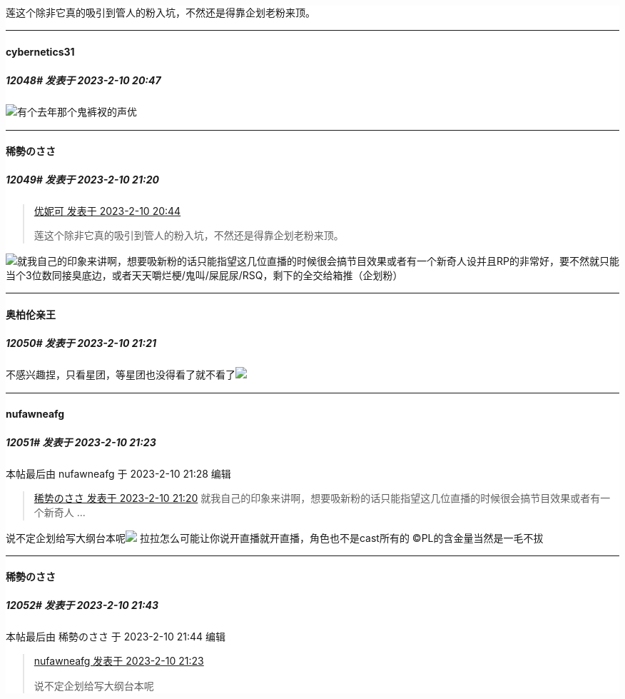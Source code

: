 莲这个除非它真的吸引到管人的粉入坑，不然还是得靠企划老粉来顶。

*****

####  cybernetics31  
##### 12048#       发表于 2023-2-10 20:47

<img src="https://static.saraba1st.com/image/smiley/face2017/067.png" referrerpolicy="no-referrer">有个去年那个鬼裤衩的声优


*****

####  稀勢のささ  
##### 12049#       发表于 2023-2-10 21:20

<blockquote><a href="httphttps://bbs.saraba1st.com/2b/forum.php?mod=redirect&amp;goto=findpost&amp;pid=59694500&amp;ptid=2078110" target="_blank">优妮可 发表于 2023-2-10 20:44</a>

莲这个除非它真的吸引到管人的粉入坑，不然还是得靠企划老粉来顶。</blockquote>
<img src="https://static.saraba1st.com/image/smiley/face2017/067.png" referrerpolicy="no-referrer">就我自己的印象来讲啊，想要吸新粉的话只能指望这几位直播的时候很会搞节目效果或者有一个新奇人设并且RP的非常好，要不然就只能当个3位数同接臭底边，或者天天嚼烂梗/鬼叫/屎屁尿/RSQ，剩下的全交给箱推（企划粉）


*****

####  奥柏伦亲王  
##### 12050#       发表于 2023-2-10 21:21

不感兴趣捏，只看星团，等星团也没得看了就不看了<img src="https://static.saraba1st.com/image/smiley/face2017/067.png" referrerpolicy="no-referrer">

*****

####  nufawneafg  
##### 12051#       发表于 2023-2-10 21:23

 本帖最后由 nufawneafg 于 2023-2-10 21:28 编辑 
<blockquote><a href="httphttps://bbs.saraba1st.com/2b/forum.php?mod=redirect&amp;goto=findpost&amp;pid=59694997&amp;ptid=2078110" target="_blank">稀势のささ 发表于 2023-2-10 21:20</a>
就我自己的印象来讲啊，想要吸新粉的话只能指望这几位直播的时候很会搞节目效果或者有一个新奇人 ...</blockquote>
说不定企划给写大纲台本呢<img src="https://static.saraba1st.com/image/smiley/face2017/067.png" referrerpolicy="no-referrer">
拉拉怎么可能让你说开直播就开直播，角色也不是cast所有的
©PL的含金量当然是一毛不拔


*****

####  稀勢のささ  
##### 12052#       发表于 2023-2-10 21:43

 本帖最后由 稀勢のささ 于 2023-2-10 21:44 编辑 
<blockquote><a href="httphttps://bbs.saraba1st.com/2b/forum.php?mod=redirect&amp;goto=findpost&amp;pid=59695045&amp;ptid=2078110" target="_blank">nufawneafg 发表于 2023-2-10 21:23</a>

说不定企划给写大纲台本呢
